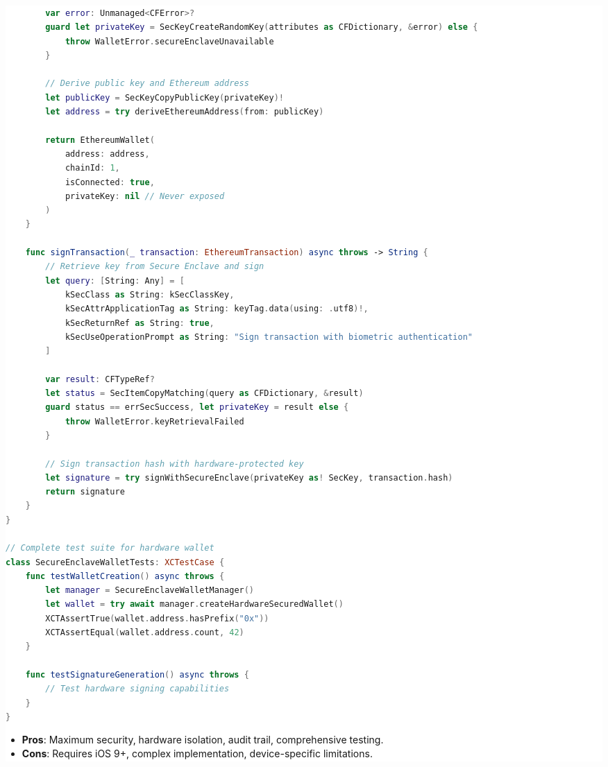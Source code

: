 ```swift
        var error: Unmanaged<CFError>?
        guard let privateKey = SecKeyCreateRandomKey(attributes as CFDictionary, &error) else {
            throw WalletError.secureEnclaveUnavailable
        }

        // Derive public key and Ethereum address
        let publicKey = SecKeyCopyPublicKey(privateKey)!
        let address = try deriveEthereumAddress(from: publicKey)

        return EthereumWallet(
            address: address,
            chainId: 1,
            isConnected: true,
            privateKey: nil // Never exposed
        )
    }

    func signTransaction(_ transaction: EthereumTransaction) async throws -> String {
        // Retrieve key from Secure Enclave and sign
        let query: [String: Any] = [
            kSecClass as String: kSecClassKey,
            kSecAttrApplicationTag as String: keyTag.data(using: .utf8)!,
            kSecReturnRef as String: true,
            kSecUseOperationPrompt as String: "Sign transaction with biometric authentication"
        ]

        var result: CFTypeRef?
        let status = SecItemCopyMatching(query as CFDictionary, &result)
        guard status == errSecSuccess, let privateKey = result else {
            throw WalletError.keyRetrievalFailed
        }

        // Sign transaction hash with hardware-protected key
        let signature = try signWithSecureEnclave(privateKey as! SecKey, transaction.hash)
        return signature
    }
}

// Complete test suite for hardware wallet
class SecureEnclaveWalletTests: XCTestCase {
    func testWalletCreation() async throws {
        let manager = SecureEnclaveWalletManager()
        let wallet = try await manager.createHardwareSecuredWallet()
        XCTAssertTrue(wallet.address.hasPrefix("0x"))
        XCTAssertEqual(wallet.address.count, 42)
    }

    func testSignatureGeneration() async throws {
        // Test hardware signing capabilities
    }
}
```
- **Pros**: Maximum security, hardware isolation, audit trail, comprehensive testing.
- **Cons**: Requires iOS 9+, complex implementation, device-specific limitations.
